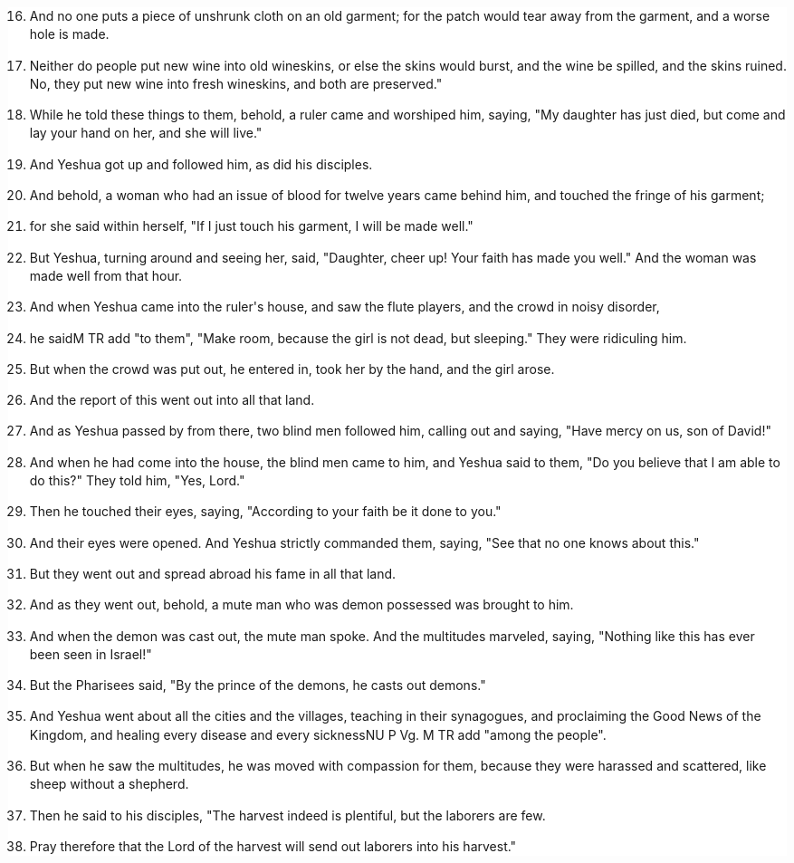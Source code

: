 16. And no one puts a piece of unshrunk cloth on an old garment; for the patch would tear away from the garment, and a worse hole is made.

17. Neither do people put new wine into old wineskins, or else the skins would burst, and the wine be spilled, and the skins ruined. No, they put new wine into fresh wineskins, and both are preserved." 

18. While he told these things to them, behold, a ruler came and worshiped him, saying, "My daughter has just died, but come and lay your hand on her, and she will live." 

19. And Yeshua got up and followed him, as did his disciples.

20. And behold, a woman who had an issue of blood for twelve years came behind him, and touched the fringe of his garment;

21. for she said within herself, "If I just touch his garment, I will be made well." 

22. But Yeshua, turning around and seeing her, said, "Daughter, cheer up! Your faith has made you well." And the woman was made well from that hour. 

23. And when Yeshua came into the ruler's house, and saw the flute players, and the crowd in noisy disorder,

24. he saidM TR add "to them", "Make room, because the girl is not dead, but sleeping." They were ridiculing him.

25. But when the crowd was put out, he entered in, took her by the hand, and the girl arose.

26. And the report of this went out into all that land.

27. And as Yeshua passed by from there, two blind men followed him, calling out and saying, "Have mercy on us, son of David!" 

28. And when he had come into the house, the blind men came to him, and Yeshua said to them, "Do you believe that I am able to do this?" They told him, "Yes, Lord." 

29. Then he touched their eyes, saying, "According to your faith be it done to you."

30. And their eyes were opened. And Yeshua strictly commanded them, saying, "See that no one knows about this."

31. But they went out and spread abroad his fame in all that land. 

32. And as they went out, behold, a mute man who was demon possessed was brought to him.

33. And when the demon was cast out, the mute man spoke. And the multitudes marveled, saying, "Nothing like this has ever been seen in Israel!" 

34. But the Pharisees said, "By the prince of the demons, he casts out demons." 

35. And Yeshua went about all the cities and the villages, teaching in their synagogues, and proclaiming the Good News of the Kingdom, and healing every disease and every sicknessNU P Vg. M TR add "among the people".

36. But when he saw the multitudes, he was moved with compassion for them, because they were harassed and scattered, like sheep without a shepherd.

37. Then he said to his disciples, "The harvest indeed is plentiful, but the laborers are few.

38. Pray therefore that the Lord of the harvest will send out laborers into his harvest."  
